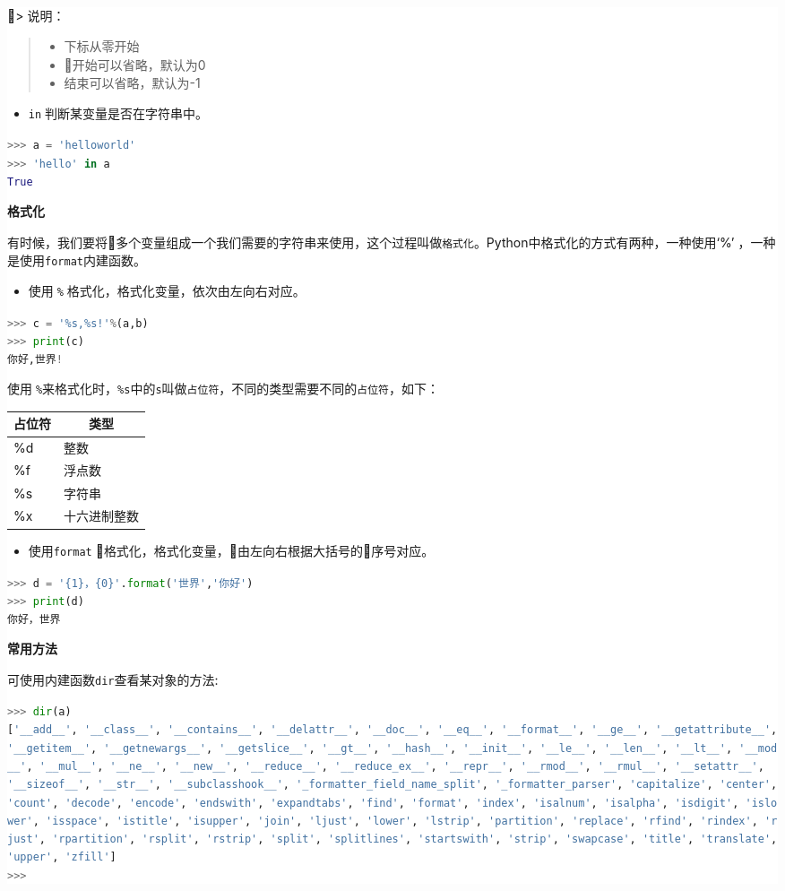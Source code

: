 > 说明：
> - 下标从零开始
> - 开始可以省略，默认为0
> - 结束可以省略，默认为-1

- `in` 判断某变量是否在字符串中。

```python
>>> a = 'helloworld'
>>> 'hello' in a
True
```


**格式化**

有时候，我们要将多个变量组成一个我们需要的字符串来使用，这个过程叫做`格式化`。Python中格式化的方式有两种，一种使用‘%’ ，一种是使用`format`内建函数。

- 使用 `%` 格式化，格式化变量，依次由左向右对应。

```python
>>> c = '%s,%s!'%(a,b)  
>>> print(c)
你好,世界!
```

使用 `%`来格式化时，`%s`中的`s`叫做`占位符`，不同的类型需要不同的`占位符`，如下：

| 占位符  | 类型     |
| ---- | ------ |
| %d   | 整数     |
| %f   | 浮点数    |
| %s   | 字符串    |
| %x   | 十六进制整数 |

- 使用`format` 格式化，格式化变量，由左向右根据大括号的序号对应。

```python
>>> d = '{1}，{0}'.format('世界','你好')
>>> print(d)
你好，世界
```

**常用方法**

可使用内建函数`dir`查看某对象的方法:

```python
>>> dir(a)
['__add__', '__class__', '__contains__', '__delattr__', '__doc__', '__eq__', '__format__', '__ge__', '__getattribute__', '__getitem__', '__getnewargs__', '__getslice__', '__gt__', '__hash__', '__init__', '__le__', '__len__', '__lt__', '__mod__', '__mul__', '__ne__', '__new__', '__reduce__', '__reduce_ex__', '__repr__', '__rmod__', '__rmul__', '__setattr__', '__sizeof__', '__str__', '__subclasshook__', '_formatter_field_name_split', '_formatter_parser', 'capitalize', 'center', 'count', 'decode', 'encode', 'endswith', 'expandtabs', 'find', 'format', 'index', 'isalnum', 'isalpha', 'isdigit', 'islower', 'isspace', 'istitle', 'isupper', 'join', 'ljust', 'lower', 'lstrip', 'partition', 'replace', 'rfind', 'rindex', 'rjust', 'rpartition', 'rsplit', 'rstrip', 'split', 'splitlines', 'startswith', 'strip', 'swapcase', 'title', 'translate', 'upper', 'zfill']
>>>
```
